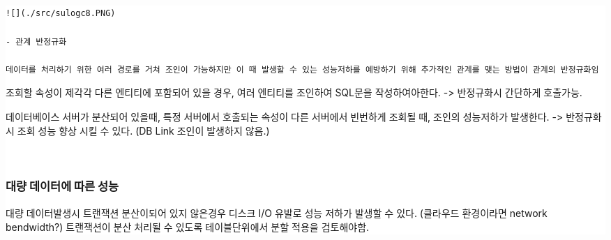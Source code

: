     ![](./src/sulogc8.PNG)

    - 관계 반정규화

    데이터를 처리하기 위한 여러 경로를 거쳐 조인이 가능하지만 이 때 발생할 수 있는 성능저하를 예방하기 위해 추가적인 관계를 맺는 방법이 관계의 반정규화임
    
조회할 속성이 제각각 다른 엔티티에 포함되어 있을 경우, 여러 엔티티를 조인하여 SQL문을 작성하여아한다. -> 반정규화시 간단하게 호출가능.

데이터베이스 서버가 분산되어 있을때, 특정 서버에서 호출되는 속성이 다른 서버에서 빈번하게 조회될 때, 조인의 성능저하가 발생한다. -> 반정규화시 조회 성능 향상 시킬 수 있다. (DB Link 조인이 발생하지 않음.)

<br>

### 대량 데이터에 따른 성능

대량 데이터발생시 트랜잭션 분산이되어 있지 않은경우 디스크 I/O 유발로 성능 저하가 발생할 수 있다. (클라우드 환경이라면 network bendwidth?)
트랜잭션이 분산 처리될 수 있도록 테이블단위에서 분할 적용을 검토해야함.
